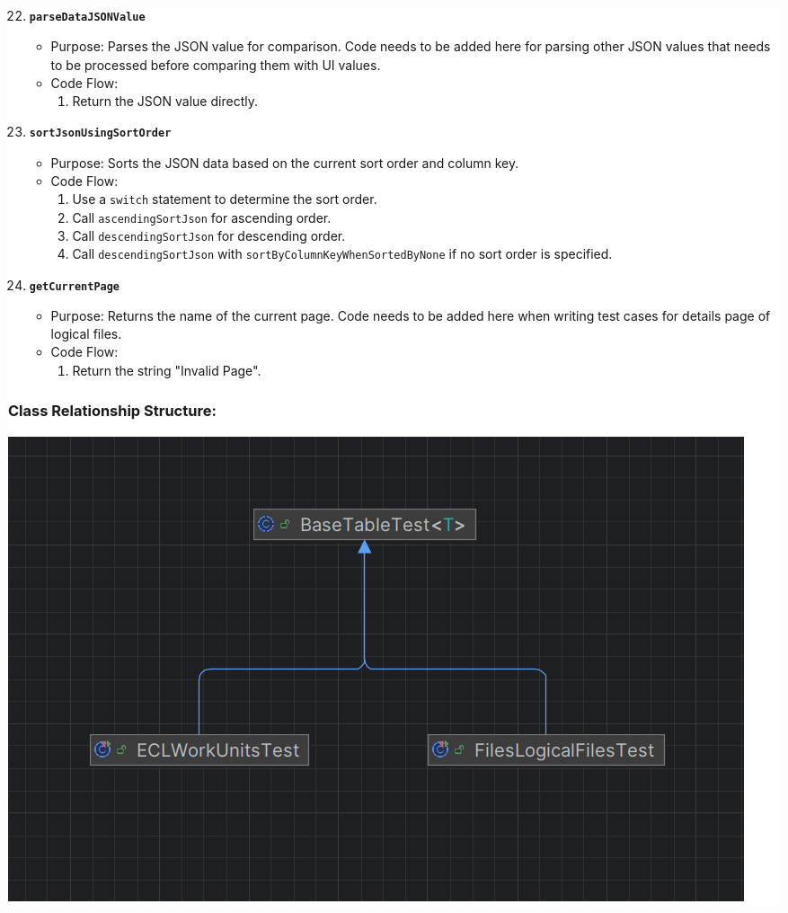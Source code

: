 22. **`parseDataJSONValue`**
    - Purpose: Parses the JSON value for comparison. Code needs to be added here for parsing other JSON values that needs to be processed before comparing them with UI values.
    - Code Flow:
        1. Return the JSON value directly.

23. **`sortJsonUsingSortOrder`**
    - Purpose: Sorts the JSON data based on the current sort order and column key.
    - Code Flow:
        1. Use a `switch` statement to determine the sort order.
        2. Call `ascendingSortJson` for ascending order.
        3. Call `descendingSortJson` for descending order.
        4. Call `descendingSortJson` with `sortByColumnKeyWhenSortedByNone` if no sort order is specified.

24. **`getCurrentPage`**
    - Purpose: Returns the name of the current page. Code needs to be added here when writing test cases for details page of logical files.
    - Code Flow:
        1. Return the string "Invalid Page". 


### Class Relationship Structure:

![img.png](Relationship.png)


